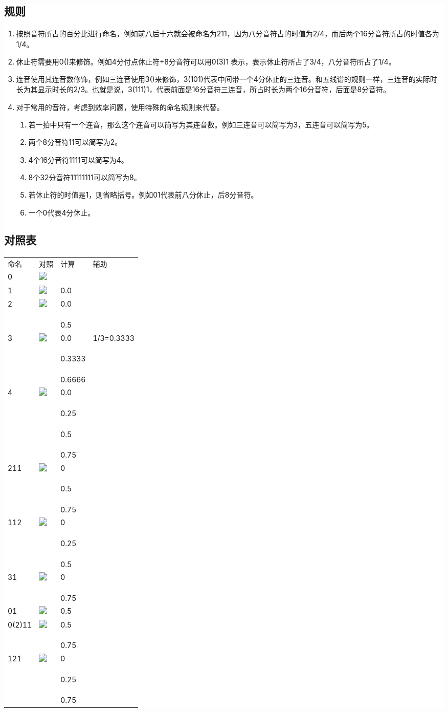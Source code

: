   

## 规则

1. 按照音符所占的百分比进行命名，例如前八后十六就会被命名为211，因为八分音符占的时值为2/4，而后两个16分音符所占的时值各为1/4。
    
2. 休止符需要用0()来修饰。例如4分付点休止符+8分音符可以用0(3)1 表示，表示休止符所占了3/4，八分音符所占了1/4。
    
3. 连音使用其连音数修饰，例如三连音使用3()来修饰，3(101)代表中间带一个4分休止的三连音。和五线谱的规则一样，三连音的实际时长为其显示时长的2/3。也就是说，3(111)1，代表前面是16分音符三连音，所占时长为两个16分音符，后面是8分音符。
    
4. 对于常用的音符，考虑到效率问题，使用特殊的命名规则来代替。
    
    1. 若一拍中只有一个连音，那么这个连音可以简写为其连音数。例如三连音可以简写为3，五连音可以简写为5。
        
    2. 两个8分音符11可以简写为2。
        
    3. 4个16分音符1111可以简写为4。
        
    4. 8个32分音符11111111可以简写为8。
        
    5. 若休止符的时值是1，则省略括号。例如01代表前八分休止，后8分音符。
        
    6. 一个0代表4分休止。



## 对照表

|              |                                                                                                                                                                                                                                                       |                                                                                          |                |
| ------------ | ----------------------------------------------------------------------------------------------------------------------------------------------------------------------------------------------------------------------------------------------------- | ---------------------------------------------------------------------------------------- | -------------- |
| 命名           | 对照                                                                                                                                                                                                                                                    | 计算                                                                                       | 辅助             |
| 0            | ![](https://hoxigames.feishu.cn/space/api/box/stream/download/asynccode/?code=Y2Q4MzdmNTE5YTcwZjVkZTRmYzA1ZTA4NDFlMzAzYzFfMHBMeEI4SjhxdWZ1MjU1bm5KOERoNTlNUlZwbHZzTzNfVG9rZW46UDZ1V2JsVU5qb0RRS3F4N2c5VGNXeXpzbmFmXzE3MTI4NDI0Mjk6MTcxMjg0NjAyOV9WNA) |                                                                                          |                |
| 1            | ![](https://hoxigames.feishu.cn/space/api/box/stream/download/asynccode/?code=YjE5YmE1YzUyMmQ0MjQzMjRmNjVkYTg1ZWM0NWJjMDJfZG9qY3RVQ25VMUdzeEZjS2hNeTB5a2o5cVp0aFNJcmVfVG9rZW46Vlg1VWJqMVNabzlnVDB4THhKUWNtcHc1bkYxXzE3MTI4NDI0NTc6MTcxMjg0NjA1N19WNA) | 0.0                                                                                      |                |
| 2            | ![](https://hoxigames.feishu.cn/space/api/box/stream/download/asynccode/?code=ZTZkMWYzMTVhYjMxZmEwNjA3MmVjZGNhOTYyNmJmY2JfdlhXRGNDM0lYOW9PMDdHOGdBUlJPMjJSVGRRcWFuaTdfVG9rZW46RlhiTmJFNmU0b0JHazZ4WkV0TWNaRnZybjRjXzE3MTI4NDI0NTc6MTcxMjg0NjA1N19WNA) | 0.0<br><br>0.5                                                                           |                |
| 3            | ![](https://hoxigames.feishu.cn/space/api/box/stream/download/asynccode/?code=NDdlNTYyNGI2ZWFmNDVmNDJiMTRmM2E5MGQ1NDU3MzhfRFpFeElTVzBYOVdjYVVGQTFSQVVUbGtQWWhnR3NBV1VfVG9rZW46R1U3c2JGd1dUbzViSjN4WGVnZ2M2TXNpbm1kXzE3MTI4NDI0NTc6MTcxMjg0NjA1N19WNA) | 0.0<br><br>0.3333<br><br>0.6666                                                          | 1/3=0.3333     |
| 4            | ![](https://hoxigames.feishu.cn/space/api/box/stream/download/asynccode/?code=OGQxMjExN2M0NTJhY2RjMGNiM2Q2NjhmODY5MDNhYTZfVGJXdnVUZ0VCVE1pOFNPQXRwQ0hORzllRThWMG9ZeERfVG9rZW46SVM0WWI1TVZobzJQSG94N0tQMmN3czNKbjJkXzE3MTI4NDI0NTc6MTcxMjg0NjA1N19WNA) | 0.0<br><br>0.25<br><br>0.5<br><br>0.75                                                   |                |
| 211          | ![](https://hoxigames.feishu.cn/space/api/box/stream/download/asynccode/?code=ZTBiN2RhNTQzN2Q2OTdkNGU0ODZmYWVkYjMwMjQxN2NfcnBBUjRlT2pqbkJ6VVZzOVo5a0tWNXBwTE94MFFzN3NfVG9rZW46Wm1uRWJtOGc0b3dIY3B4bkg5dmNNdFpFblRCXzE3MTI4NDI0NTc6MTcxMjg0NjA1N19WNA) | 0<br><br>0.5<br><br>0.75                                                                 |                |
| 112          | ![](https://hoxigames.feishu.cn/space/api/box/stream/download/asynccode/?code=OTk3MWVmNDE2ZjQ4NzYyMDA0YjM1NzgyMTQ0NzgxY2NfYXdJMnA5TjJRblNKQk5qaWs4VXBpYmgxRTd0MXdqcEZfVG9rZW46Q1lrNWJlN0J6b0lhcDZ4WHhKZmNSc0kzbnljXzE3MTI4NDI0NTc6MTcxMjg0NjA1N19WNA) | 0<br><br>0.25<br><br>0.5                                                                 |                |
| 31           | ![](https://hoxigames.feishu.cn/space/api/box/stream/download/asynccode/?code=ZDk1NWMwZDc1MWJjMTQzNzVmZjEzZTRlMjhiNWI4YmNfQm84M1hTUFc3dG54OTFzajF0eldabU15ZHlYOHhDRWFfVG9rZW46UFhFZWJiZlpsb2N1a0J4WVFPQWN2ZmUwbnBjXzE3MTI4NDI0NTc6MTcxMjg0NjA1N19WNA) | 0<br><br>0.75                                                                            |                |
| 01           | ![](https://hoxigames.feishu.cn/space/api/box/stream/download/asynccode/?code=MDNhNjM0ZjRjMmFkNTlhNmQwZjgxMjI3M2E3YjI3YjNfQTdMNmRCRFl5emlXTDRCTHl3MXdGVTg5cVNmR0pTbXRfVG9rZW46SFQ3Q2JoNmd0b1ExcmN4M2ZrdGNwc24ybkFlXzE3MTI4NDI0NTc6MTcxMjg0NjA1N19WNA) | 0.5                                                                                      |                |
| 0(2)11       | ![](https://hoxigames.feishu.cn/space/api/box/stream/download/asynccode/?code=YjVkZmMwNGUyNzBhNGNmMjEwZTM4ZTI1ZmMwMTc2MzFfcWtNdGF1SHdmclFXWTN5dFpzejI5YTlrd2ltSGtsUjhfVG9rZW46WENGVGJlQWpLb1RHSUt4QXF4dWNPZFRIbkZmXzE3MTI4NDI0NTc6MTcxMjg0NjA1N19WNA) | 0.5<br><br>0.75                                                                          |                |
| 121          | ![](https://hoxigames.feishu.cn/space/api/box/stream/download/asynccode/?code=ZjViMzBmMmY5NjVjNTdhOWRiNWM1Y2ZlNDQ3YjU2ZmFfYlBPaVBYRE5ndUJFUXp0bEk1SkFsMG16eHQ3ZEhFUkpfVG9rZW46Vmw3NGI0U0hHb2plWlV4Y3FudWNmb3owbkZmXzE3MTI4NDI0NTc6MTcxMjg0NjA1N19WNA) | 0<br><br>0.25<br><br>0.75                                                                |                |